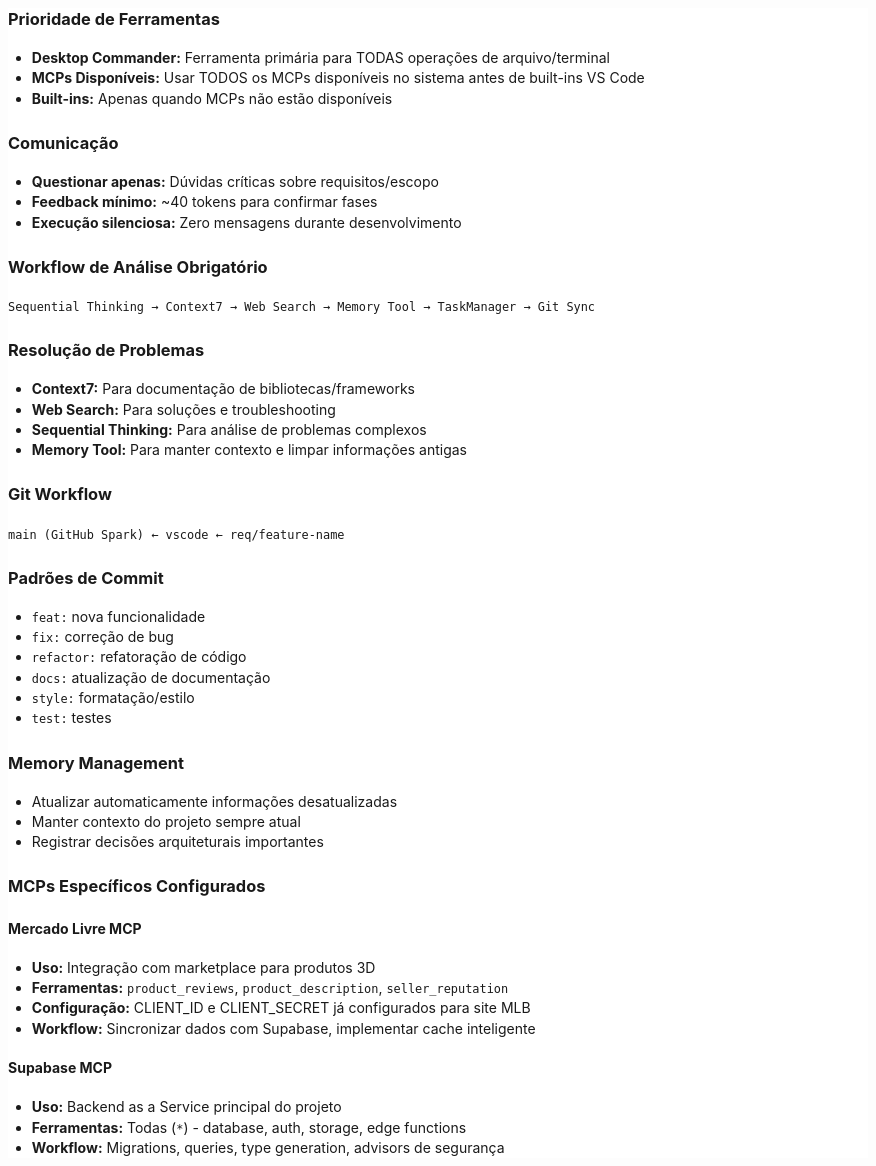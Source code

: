 ### Prioridade de Ferramentas
- **Desktop Commander:** Ferramenta primária para TODAS operações de arquivo/terminal
- **MCPs Disponíveis:** Usar TODOS os MCPs disponíveis no sistema antes de built-ins VS Code
- **Built-ins:** Apenas quando MCPs não estão disponíveis

### Comunicação
- **Questionar apenas:** Dúvidas críticas sobre requisitos/escopo
- **Feedback mínimo:** ~40 tokens para confirmar fases
- **Execução silenciosa:** Zero mensagens durante desenvolvimento

### Workflow de Análise Obrigatório
```
Sequential Thinking → Context7 → Web Search → Memory Tool → TaskManager → Git Sync
```

### Resolução de Problemas
- **Context7:** Para documentação de bibliotecas/frameworks
- **Web Search:** Para soluções e troubleshooting
- **Sequential Thinking:** Para análise de problemas complexos
- **Memory Tool:** Para manter contexto e limpar informações antigas

### Git Workflow
```
main (GitHub Spark) ← vscode ← req/feature-name
```

### Padrões de Commit
- `feat:` nova funcionalidade
- `fix:` correção de bug
- `refactor:` refatoração de código
- `docs:` atualização de documentação
- `style:` formatação/estilo
- `test:` testes

### Memory Management
- Atualizar automaticamente informações desatualizadas
- Manter contexto do projeto sempre atual
- Registrar decisões arquiteturais importantes

### MCPs Específicos Configurados

#### Mercado Livre MCP
- **Uso:** Integração com marketplace para produtos 3D
- **Ferramentas:** `product_reviews`, `product_description`, `seller_reputation`
- **Configuração:** CLIENT_ID e CLIENT_SECRET já configurados para site MLB
- **Workflow:** Sincronizar dados com Supabase, implementar cache inteligente

#### Supabase MCP  
- **Uso:** Backend as a Service principal do projeto
- **Ferramentas:** Todas (`*`) - database, auth, storage, edge functions
- **Workflow:** Migrations, queries, type generation, advisors de segurança
